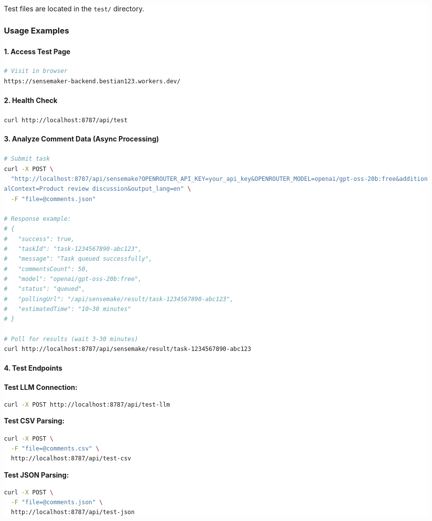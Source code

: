 Test files are located in the `test/` directory.

### Usage Examples

#### 1. Access Test Page
```bash
# Visit in browser
https://sensemaker-backend.bestian123.workers.dev/
```

#### 2. Health Check
```bash
curl http://localhost:8787/api/test
```

#### 3. Analyze Comment Data (Async Processing)
```bash
# Submit task
curl -X POST \
  "http://localhost:8787/api/sensemake?OPENROUTER_API_KEY=your_api_key&OPENROUTER_MODEL=openai/gpt-oss-20b:free&additionalContext=Product review discussion&output_lang=en" \
  -F "file=@comments.json"

# Response example:
# {
#   "success": true,
#   "taskId": "task-1234567890-abc123",
#   "message": "Task queued successfully",
#   "commentsCount": 50,
#   "model": "openai/gpt-oss-20b:free",
#   "status": "queued",
#   "pollingUrl": "/api/sensemake/result/task-1234567890-abc123",
#   "estimatedTime": "10~30 minutes"
# }

# Poll for results (wait 3-30 minutes)
curl http://localhost:8787/api/sensemake/result/task-1234567890-abc123
```

#### 4. Test Endpoints

**Test LLM Connection:**
```bash
curl -X POST http://localhost:8787/api/test-llm
```

**Test CSV Parsing:**
```bash
curl -X POST \
  -F "file=@comments.csv" \
  http://localhost:8787/api/test-csv
```

**Test JSON Parsing:**
```bash
curl -X POST \
  -F "file=@comments.json" \
  http://localhost:8787/api/test-json
```

